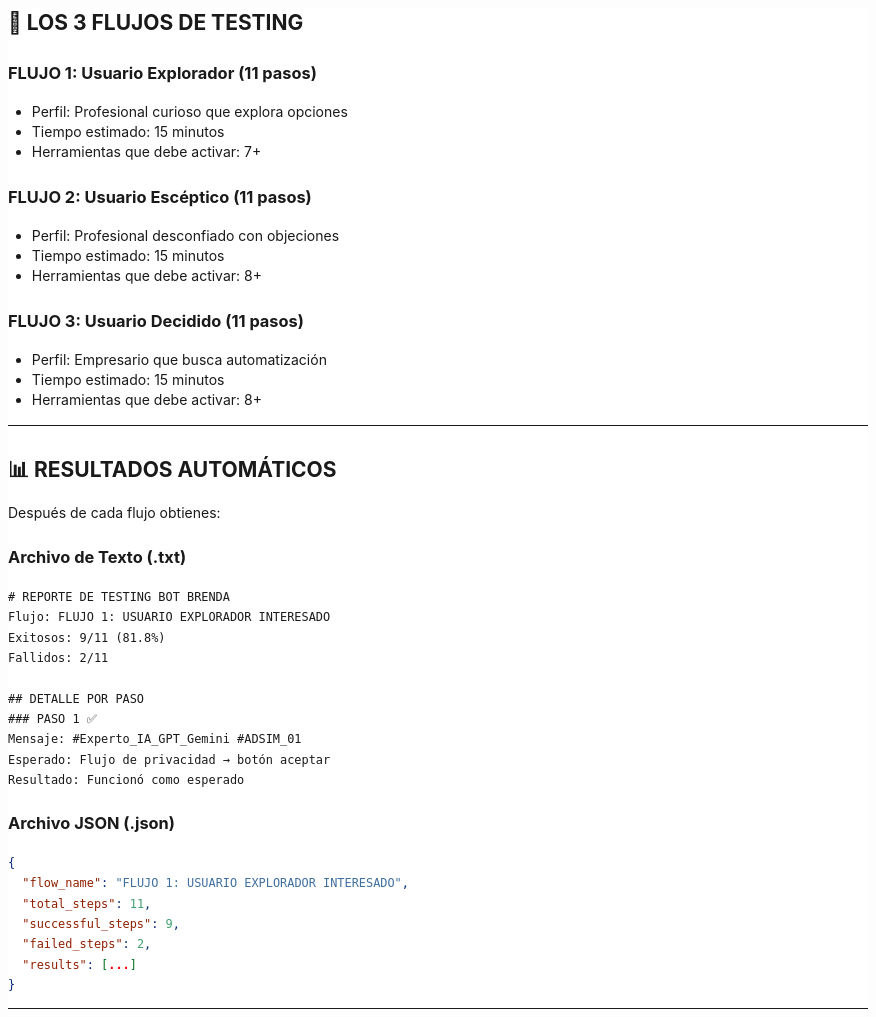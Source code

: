 
## 🎯 LOS 3 FLUJOS DE TESTING

### **FLUJO 1: Usuario Explorador (11 pasos)**
- Perfil: Profesional curioso que explora opciones
- Tiempo estimado: 15 minutos
- Herramientas que debe activar: 7+

### **FLUJO 2: Usuario Escéptico (11 pasos)**  
- Perfil: Profesional desconfiado con objeciones
- Tiempo estimado: 15 minutos
- Herramientas que debe activar: 8+

### **FLUJO 3: Usuario Decidido (11 pasos)**
- Perfil: Empresario que busca automatización
- Tiempo estimado: 15 minutos
- Herramientas que debe activar: 8+

---

## 📊 RESULTADOS AUTOMÁTICOS

Después de cada flujo obtienes:

### **Archivo de Texto (.txt)**
```
# REPORTE DE TESTING BOT BRENDA
Flujo: FLUJO 1: USUARIO EXPLORADOR INTERESADO
Exitosos: 9/11 (81.8%)
Fallidos: 2/11

## DETALLE POR PASO
### PASO 1 ✅
Mensaje: #Experto_IA_GPT_Gemini #ADSIM_01
Esperado: Flujo de privacidad → botón aceptar
Resultado: Funcionó como esperado
```

### **Archivo JSON (.json)**
```json
{
  "flow_name": "FLUJO 1: USUARIO EXPLORADOR INTERESADO",
  "total_steps": 11,
  "successful_steps": 9,
  "failed_steps": 2,
  "results": [...]
}
```

---
